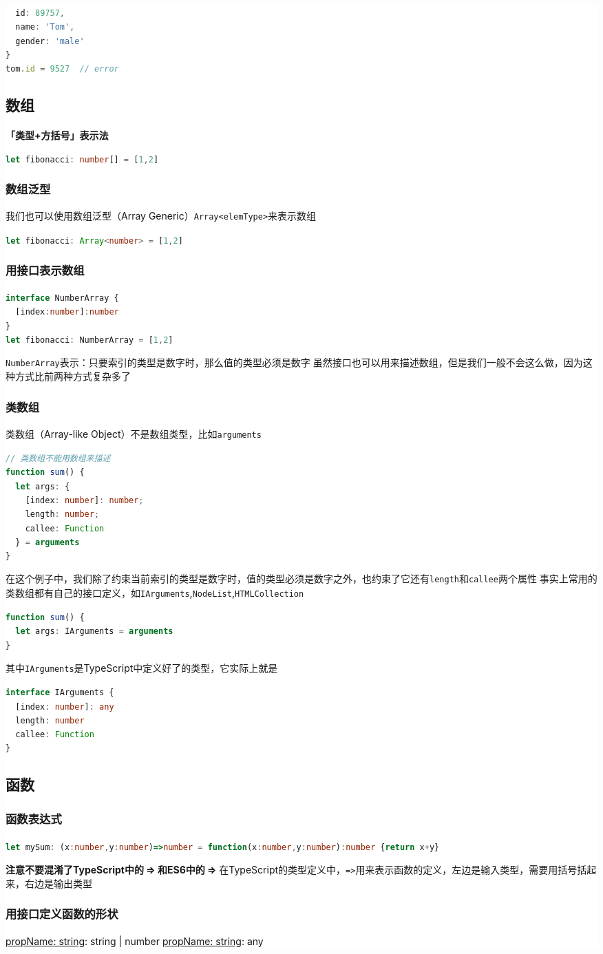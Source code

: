 ```ts
  id: 89757,
  name: 'Tom',
  gender: 'male'
}
tom.id = 9527  // error
```
## 数组
**「类型+方括号」表示法**
```ts
let fibonacci: number[] = [1,2]
```
### 数组泛型
我们也可以使用数组泛型（Array Generic）`Array<elemType>`来表示数组
```ts
let fibonacci: Array<number> = [1,2]
```
### 用接口表示数组
```ts
interface NumberArray {
  [index:number]:number
}
let fibonacci: NumberArray = [1,2]
```
`NumberArray`表示：只要索引的类型是数字时，那么值的类型必须是数字
虽然接口也可以用来描述数组，但是我们一般不会这么做，因为这种方式比前两种方式复杂多了
### 类数组
类数组（Array-like Object）不是数组类型，比如`arguments`
```ts
// 类数组不能用数组来描述
function sum() {
  let args: {
    [index: number]: number;
    length: number;
    callee: Function
  } = arguments
}
```
在这个例子中，我们除了约束当前索引的类型是数字时，值的类型必须是数字之外，也约束了它还有`length`和`callee`两个属性
事实上常用的类数组都有自己的接口定义，如`IArguments`,`NodeList`,`HTMLCollection`
```ts
function sum() {
  let args: IArguments = arguments
}
```
其中`IArguments`是TypeScript中定义好了的类型，它实际上就是
```ts
interface IArguments {
  [index: number]: any
  length: number
  callee: Function
}
```
## 函数
### 函数表达式
```ts
let mySum: (x:number,y:number)=>number = function(x:number,y:number):number {return x+y}
```
**注意不要混淆了TypeScript中的 => 和ES6中的 =>**
在TypeScript的类型定义中，`=>`用来表示函数的定义，左边是输入类型，需要用括号括起来，右边是输出类型
### 用接口定义函数的形状

  [propName: string]: any
  [propName: string]: string
  [propName: string]: string | number
  [propName: string]: any